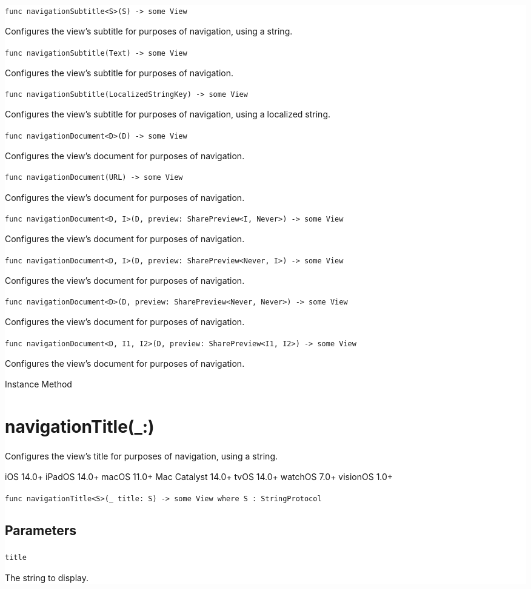`func navigationSubtitle<S>(S) -> some View`

Configures the view’s subtitle for purposes of navigation, using a string.

`func navigationSubtitle(Text) -> some View`

Configures the view’s subtitle for purposes of navigation.

`func navigationSubtitle(LocalizedStringKey) -> some View`

Configures the view’s subtitle for purposes of navigation, using a localized
string.

`func navigationDocument<D>(D) -> some View`

Configures the view’s document for purposes of navigation.

`func navigationDocument(URL) -> some View`

Configures the view’s document for purposes of navigation.

`func navigationDocument<D, I>(D, preview: SharePreview<I, Never>) -> some
View`

Configures the view’s document for purposes of navigation.

`func navigationDocument<D, I>(D, preview: SharePreview<Never, I>) -> some
View`

Configures the view’s document for purposes of navigation.

`func navigationDocument<D>(D, preview: SharePreview<Never, Never>) -> some
View`

Configures the view’s document for purposes of navigation.

`func navigationDocument<D, I1, I2>(D, preview: SharePreview<I1, I2>) -> some
View`

Configures the view’s document for purposes of navigation.

Instance Method

# navigationTitle(_:)

Configures the view’s title for purposes of navigation, using a string.

iOS 14.0+  iPadOS 14.0+  macOS 11.0+  Mac Catalyst 14.0+  tvOS 14.0+  watchOS
7.0+  visionOS 1.0+

    
    
    func navigationTitle<S>(_ title: S) -> some View where S : StringProtocol
    

##  Parameters

`title`

    

The string to display.
